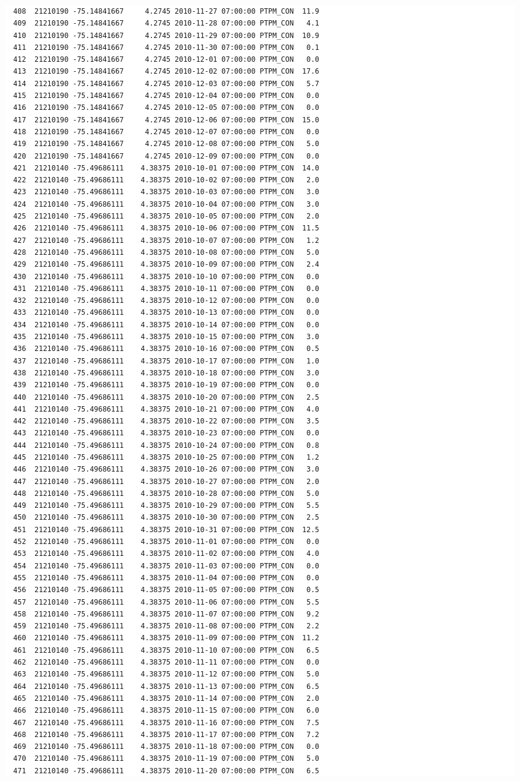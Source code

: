       408  21210190 -75.14841667     4.2745 2010-11-27 07:00:00 PTPM_CON  11.9
      409  21210190 -75.14841667     4.2745 2010-11-28 07:00:00 PTPM_CON   4.1
      410  21210190 -75.14841667     4.2745 2010-11-29 07:00:00 PTPM_CON  10.9
      411  21210190 -75.14841667     4.2745 2010-11-30 07:00:00 PTPM_CON   0.1
      412  21210190 -75.14841667     4.2745 2010-12-01 07:00:00 PTPM_CON   0.0
      413  21210190 -75.14841667     4.2745 2010-12-02 07:00:00 PTPM_CON  17.6
      414  21210190 -75.14841667     4.2745 2010-12-03 07:00:00 PTPM_CON   5.7
      415  21210190 -75.14841667     4.2745 2010-12-04 07:00:00 PTPM_CON   0.0
      416  21210190 -75.14841667     4.2745 2010-12-05 07:00:00 PTPM_CON   0.0
      417  21210190 -75.14841667     4.2745 2010-12-06 07:00:00 PTPM_CON  15.0
      418  21210190 -75.14841667     4.2745 2010-12-07 07:00:00 PTPM_CON   0.0
      419  21210190 -75.14841667     4.2745 2010-12-08 07:00:00 PTPM_CON   5.0
      420  21210190 -75.14841667     4.2745 2010-12-09 07:00:00 PTPM_CON   0.0
      421  21210140 -75.49686111    4.38375 2010-10-01 07:00:00 PTPM_CON  14.0
      422  21210140 -75.49686111    4.38375 2010-10-02 07:00:00 PTPM_CON   2.0
      423  21210140 -75.49686111    4.38375 2010-10-03 07:00:00 PTPM_CON   3.0
      424  21210140 -75.49686111    4.38375 2010-10-04 07:00:00 PTPM_CON   3.0
      425  21210140 -75.49686111    4.38375 2010-10-05 07:00:00 PTPM_CON   2.0
      426  21210140 -75.49686111    4.38375 2010-10-06 07:00:00 PTPM_CON  11.5
      427  21210140 -75.49686111    4.38375 2010-10-07 07:00:00 PTPM_CON   1.2
      428  21210140 -75.49686111    4.38375 2010-10-08 07:00:00 PTPM_CON   5.0
      429  21210140 -75.49686111    4.38375 2010-10-09 07:00:00 PTPM_CON   2.4
      430  21210140 -75.49686111    4.38375 2010-10-10 07:00:00 PTPM_CON   0.0
      431  21210140 -75.49686111    4.38375 2010-10-11 07:00:00 PTPM_CON   0.0
      432  21210140 -75.49686111    4.38375 2010-10-12 07:00:00 PTPM_CON   0.0
      433  21210140 -75.49686111    4.38375 2010-10-13 07:00:00 PTPM_CON   0.0
      434  21210140 -75.49686111    4.38375 2010-10-14 07:00:00 PTPM_CON   0.0
      435  21210140 -75.49686111    4.38375 2010-10-15 07:00:00 PTPM_CON   3.0
      436  21210140 -75.49686111    4.38375 2010-10-16 07:00:00 PTPM_CON   0.5
      437  21210140 -75.49686111    4.38375 2010-10-17 07:00:00 PTPM_CON   1.0
      438  21210140 -75.49686111    4.38375 2010-10-18 07:00:00 PTPM_CON   3.0
      439  21210140 -75.49686111    4.38375 2010-10-19 07:00:00 PTPM_CON   0.0
      440  21210140 -75.49686111    4.38375 2010-10-20 07:00:00 PTPM_CON   2.5
      441  21210140 -75.49686111    4.38375 2010-10-21 07:00:00 PTPM_CON   4.0
      442  21210140 -75.49686111    4.38375 2010-10-22 07:00:00 PTPM_CON   3.5
      443  21210140 -75.49686111    4.38375 2010-10-23 07:00:00 PTPM_CON   0.0
      444  21210140 -75.49686111    4.38375 2010-10-24 07:00:00 PTPM_CON   0.8
      445  21210140 -75.49686111    4.38375 2010-10-25 07:00:00 PTPM_CON   1.2
      446  21210140 -75.49686111    4.38375 2010-10-26 07:00:00 PTPM_CON   3.0
      447  21210140 -75.49686111    4.38375 2010-10-27 07:00:00 PTPM_CON   2.0
      448  21210140 -75.49686111    4.38375 2010-10-28 07:00:00 PTPM_CON   5.0
      449  21210140 -75.49686111    4.38375 2010-10-29 07:00:00 PTPM_CON   5.5
      450  21210140 -75.49686111    4.38375 2010-10-30 07:00:00 PTPM_CON   2.5
      451  21210140 -75.49686111    4.38375 2010-10-31 07:00:00 PTPM_CON  12.5
      452  21210140 -75.49686111    4.38375 2010-11-01 07:00:00 PTPM_CON   0.0
      453  21210140 -75.49686111    4.38375 2010-11-02 07:00:00 PTPM_CON   4.0
      454  21210140 -75.49686111    4.38375 2010-11-03 07:00:00 PTPM_CON   0.0
      455  21210140 -75.49686111    4.38375 2010-11-04 07:00:00 PTPM_CON   0.0
      456  21210140 -75.49686111    4.38375 2010-11-05 07:00:00 PTPM_CON   0.5
      457  21210140 -75.49686111    4.38375 2010-11-06 07:00:00 PTPM_CON   5.5
      458  21210140 -75.49686111    4.38375 2010-11-07 07:00:00 PTPM_CON   9.2
      459  21210140 -75.49686111    4.38375 2010-11-08 07:00:00 PTPM_CON   2.2
      460  21210140 -75.49686111    4.38375 2010-11-09 07:00:00 PTPM_CON  11.2
      461  21210140 -75.49686111    4.38375 2010-11-10 07:00:00 PTPM_CON   6.5
      462  21210140 -75.49686111    4.38375 2010-11-11 07:00:00 PTPM_CON   0.0
      463  21210140 -75.49686111    4.38375 2010-11-12 07:00:00 PTPM_CON   5.0
      464  21210140 -75.49686111    4.38375 2010-11-13 07:00:00 PTPM_CON   6.5
      465  21210140 -75.49686111    4.38375 2010-11-14 07:00:00 PTPM_CON   2.0
      466  21210140 -75.49686111    4.38375 2010-11-15 07:00:00 PTPM_CON   6.0
      467  21210140 -75.49686111    4.38375 2010-11-16 07:00:00 PTPM_CON   7.5
      468  21210140 -75.49686111    4.38375 2010-11-17 07:00:00 PTPM_CON   7.2
      469  21210140 -75.49686111    4.38375 2010-11-18 07:00:00 PTPM_CON   0.0
      470  21210140 -75.49686111    4.38375 2010-11-19 07:00:00 PTPM_CON   5.0
      471  21210140 -75.49686111    4.38375 2010-11-20 07:00:00 PTPM_CON   6.5